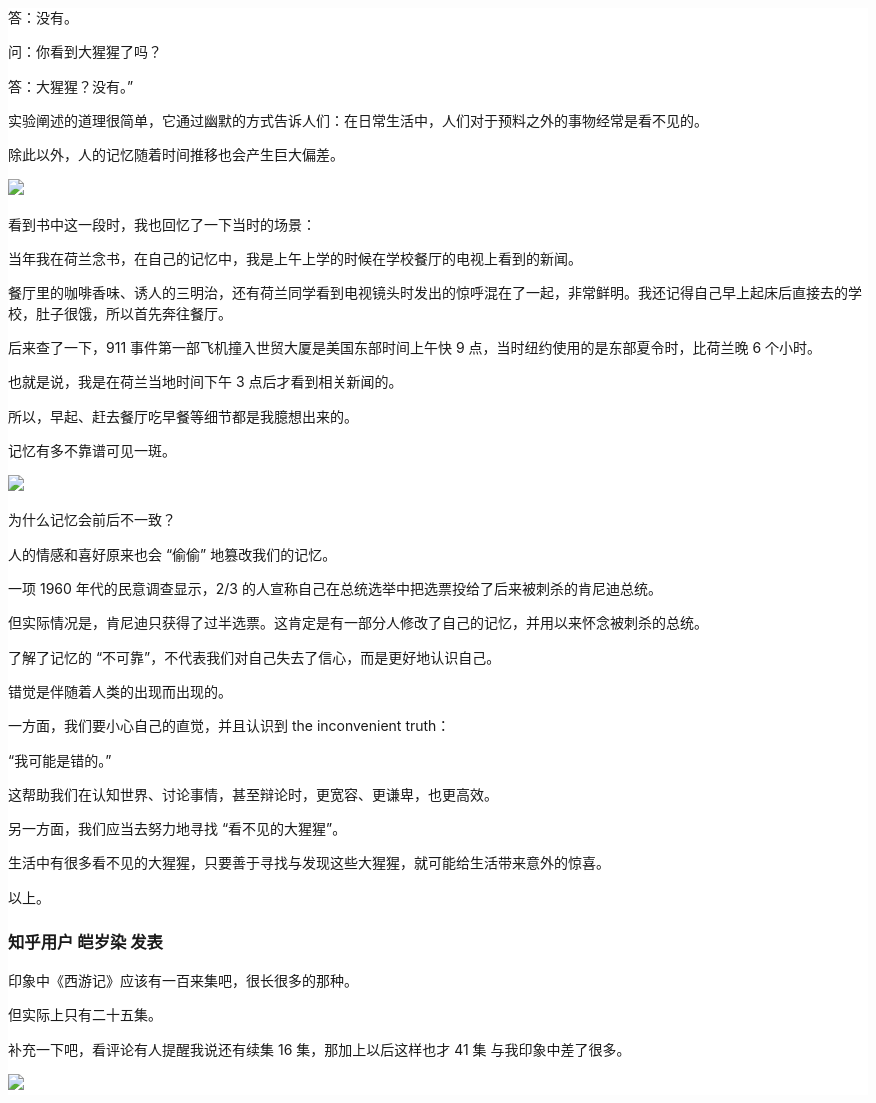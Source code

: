答：没有。

问：你看到大猩猩了吗？

答：大猩猩？没有。”

实验阐述的道理很简单，它通过幽默的方式告诉人们：在日常生活中，人们对于预料之外的事物经常是看不见的。

除此以外，人的记忆随着时间推移也会产生巨大偏差。

![](https://images.weserv.nl/?url=https%3A//pic4.zhimg.com/v2-24821e62bb16b0ed9b21e3a28b58e421_r.jpg%3Fsource%3D1940ef5c)

看到书中这一段时，我也回忆了一下当时的场景：

当年我在荷兰念书，在自己的记忆中，我是上午上学的时候在学校餐厅的电视上看到的新闻。

餐厅里的咖啡香味、诱人的三明治，还有荷兰同学看到电视镜头时发出的惊呼混在了一起，非常鲜明。我还记得自己早上起床后直接去的学校，肚子很饿，所以首先奔往餐厅。

后来查了一下，911 事件第一部飞机撞入世贸大厦是美国东部时间上午快 9 点，当时纽约使用的是东部夏令时，比荷兰晚 6 个小时。

也就是说，我是在荷兰当地时间下午 3 点后才看到相关新闻的。

所以，早起、赶去餐厅吃早餐等细节都是我臆想出来的。

记忆有多不靠谱可见一斑。

![](https://images.weserv.nl/?url=https%3A//pic4.zhimg.com/v2-cbd8885a83dea34e5561a9b5cf76fe43_r.jpg%3Fsource%3D1940ef5c)

为什么记忆会前后不一致？

人的情感和喜好原来也会 “偷偷” 地篡改我们的记忆。

一项 1960 年代的民意调查显示，2/3 的人宣称自己在总统选举中把选票投给了后来被刺杀的肯尼迪总统。

但实际情况是，肯尼迪只获得了过半选票。这肯定是有一部分人修改了自己的记忆，并用以来怀念被刺杀的总统。

了解了记忆的 “不可靠”，不代表我们对自己失去了信心，而是更好地认识自己。

错觉是伴随着人类的出现而出现的。

一方面，我们要小心自己的直觉，并且认识到 the inconvenient truth：

“我可能是错的。”

这帮助我们在认知世界、讨论事情，甚至辩论时，更宽容、更谦卑，也更高效。

另一方面，我们应当去努力地寻找 “看不见的大猩猩”。

生活中有很多看不见的大猩猩，只要善于寻找与发现这些大猩猩，就可能给生活带来意外的惊喜。

以上。
    
    
    
    
### 知乎用户 皑岁染 发表
    
印象中《西游记》应该有一百来集吧，很长很多的那种。

但实际上只有二十五集。

补充一下吧，看评论有人提醒我说还有续集 16 集，那加上以后这样也才 41 集 与我印象中差了很多。

![](https://images.weserv.nl/?url=https%3A//pic3.zhimg.com/v2-877a7fb4f87b769d2f703373bacf3826_r.jpg%3Fsource%3D1940ef5c)
    